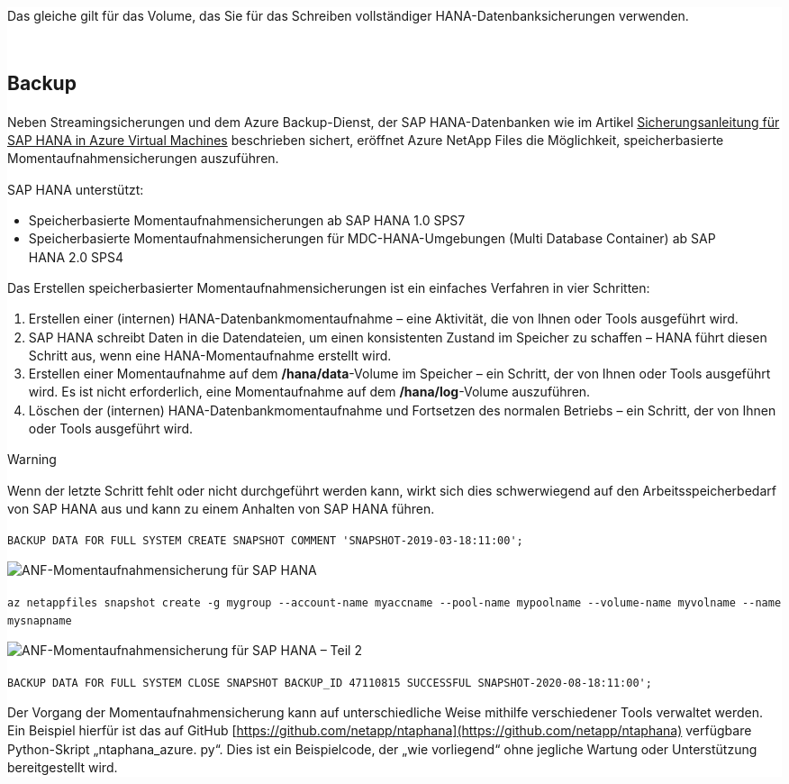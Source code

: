 Das gleiche gilt für das Volume, das Sie für das Schreiben vollständiger HANA-Datenbanksicherungen verwenden.  
 

## <a name="backup"></a>Backup
Neben Streamingsicherungen und dem Azure Backup-Dienst, der SAP HANA-Datenbanken wie im Artikel [Sicherungsanleitung für SAP HANA in Azure Virtual Machines](./sap-hana-backup-guide.md) beschrieben sichert, eröffnet Azure NetApp Files die Möglichkeit, speicherbasierte Momentaufnahmensicherungen auszuführen. 

SAP HANA unterstützt:

- Speicherbasierte Momentaufnahmensicherungen ab SAP HANA 1.0 SPS7
- Speicherbasierte Momentaufnahmensicherungen für MDC-HANA-Umgebungen (Multi Database Container) ab SAP HANA 2.0 SPS4


Das Erstellen speicherbasierter Momentaufnahmensicherungen ist ein einfaches Verfahren in vier Schritten: 
1. Erstellen einer (internen) HANA-Datenbankmomentaufnahme – eine Aktivität, die von Ihnen oder Tools ausgeführt wird. 
1. SAP HANA schreibt Daten in die Datendateien, um einen konsistenten Zustand im Speicher zu schaffen – HANA führt diesen Schritt aus, wenn eine HANA-Momentaufnahme erstellt wird.
1. Erstellen einer Momentaufnahme auf dem **/hana/data**-Volume im Speicher – ein Schritt, der von Ihnen oder Tools ausgeführt wird. Es ist nicht erforderlich, eine Momentaufnahme auf dem **/hana/log**-Volume auszuführen.
1. Löschen der (internen) HANA-Datenbankmomentaufnahme und Fortsetzen des normalen Betriebs – ein Schritt, der von Ihnen oder Tools ausgeführt wird.

> [!WARNING]
> Wenn der letzte Schritt fehlt oder nicht durchgeführt werden kann, wirkt sich dies schwerwiegend auf den Arbeitsspeicherbedarf von SAP HANA aus und kann zu einem Anhalten von SAP HANA führen.

```
BACKUP DATA FOR FULL SYSTEM CREATE SNAPSHOT COMMENT 'SNAPSHOT-2019-03-18:11:00';
```

![ANF-Momentaufnahmensicherung für SAP HANA](media/hana-vm-operations-netapp/storage-snapshot-scenario.png)

```
az netappfiles snapshot create -g mygroup --account-name myaccname --pool-name mypoolname --volume-name myvolname --name mysnapname 
```

![ANF-Momentaufnahmensicherung für SAP HANA – Teil 2](media/hana-vm-operations-netapp/storage-snapshot.png)

```
BACKUP DATA FOR FULL SYSTEM CLOSE SNAPSHOT BACKUP_ID 47110815 SUCCESSFUL SNAPSHOT-2020-08-18:11:00';
```

Der Vorgang der Momentaufnahmensicherung kann auf unterschiedliche Weise mithilfe verschiedener Tools verwaltet werden. Ein Beispiel hierfür ist das auf GitHub [https://github.com/netapp/ntaphana](https://github.com/netapp/ntaphana) verfügbare Python-Skript „ntaphana_azure. py“. Dies ist ein Beispielcode, der „wie vorliegend“ ohne jegliche Wartung oder Unterstützung bereitgestellt wird.
